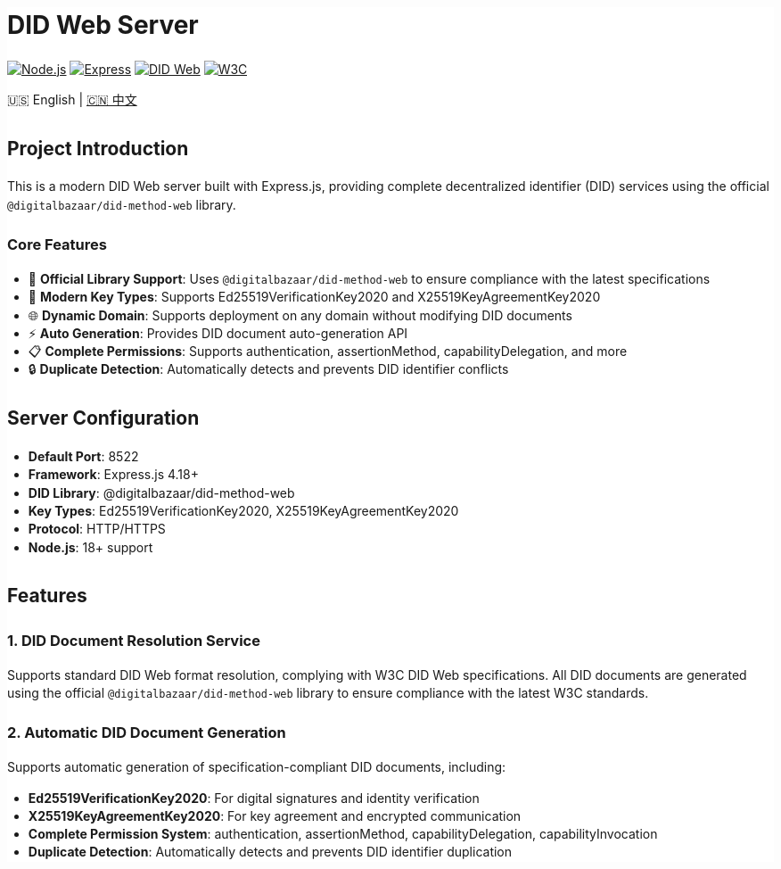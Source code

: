# DID Web Server

[![Node.js](https://img.shields.io/badge/Node.js-18+-green.svg)](https://nodejs.org/)
[![Express](https://img.shields.io/badge/Express-4.18+-blue.svg)](https://expressjs.com/)
[![DID Web](https://img.shields.io/badge/DID-Web%20Method-orange.svg)](https://w3c-ccg.github.io/did-method-web/)
[![W3C](https://img.shields.io/badge/W3C-DID%20Core-red.svg)](https://w3c.github.io/did-core/)

🇺🇸 English | [🇨🇳 中文](./README.zh-CN.md)

## Project Introduction

This is a modern DID Web server built with Express.js, providing complete decentralized identifier (DID) services using the official `@digitalbazaar/did-method-web` library.

### Core Features

- 🔐 **Official Library Support**: Uses `@digitalbazaar/did-method-web` to ensure compliance with the latest specifications
- 🔑 **Modern Key Types**: Supports Ed25519VerificationKey2020 and X25519KeyAgreementKey2020
- 🌐 **Dynamic Domain**: Supports deployment on any domain without modifying DID documents
- ⚡ **Auto Generation**: Provides DID document auto-generation API
- 📋 **Complete Permissions**: Supports authentication, assertionMethod, capabilityDelegation, and more
- 🔒 **Duplicate Detection**: Automatically detects and prevents DID identifier conflicts

## Server Configuration

- **Default Port**: 8522
- **Framework**: Express.js 4.18+
- **DID Library**: @digitalbazaar/did-method-web
- **Key Types**: Ed25519VerificationKey2020, X25519KeyAgreementKey2020
- **Protocol**: HTTP/HTTPS
- **Node.js**: 18+ support

## Features

### 1. DID Document Resolution Service

Supports standard DID Web format resolution, complying with W3C DID Web specifications. All DID documents are generated using the official `@digitalbazaar/did-method-web` library to ensure compliance with the latest W3C standards.

### 2. Automatic DID Document Generation

Supports automatic generation of specification-compliant DID documents, including:

- **Ed25519VerificationKey2020**: For digital signatures and identity verification
- **X25519KeyAgreementKey2020**: For key agreement and encrypted communication
- **Complete Permission System**: authentication, assertionMethod, capabilityDelegation, capabilityInvocation
- **Duplicate Detection**: Automatically detects and prevents DID identifier duplication
